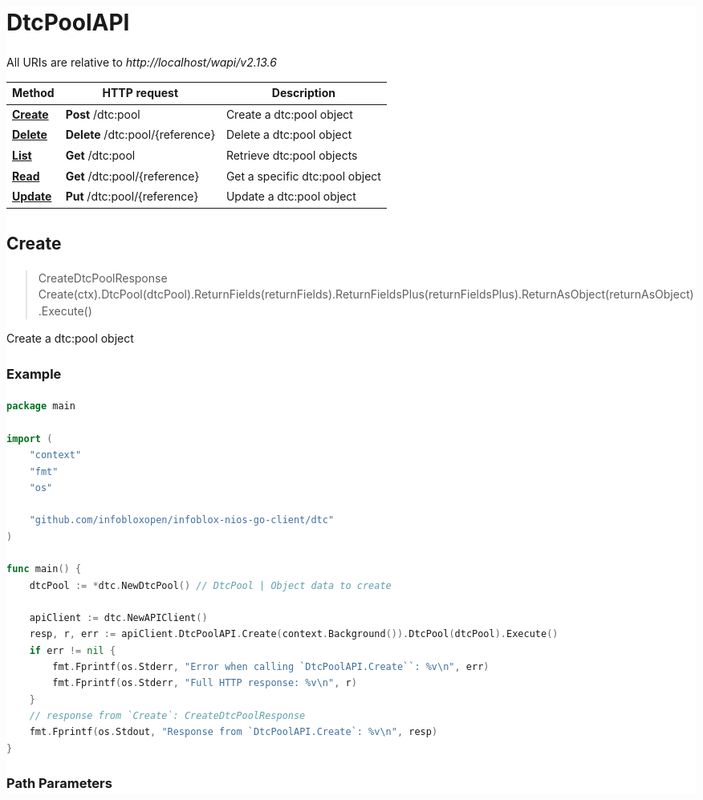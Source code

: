 # DtcPoolAPI

All URIs are relative to *http://localhost/wapi/v2.13.6*

Method | HTTP request | Description
------------- | ------------- | -------------
[**Create**](DtcPoolAPI.md#Create) | **Post** /dtc:pool | Create a dtc:pool object
[**Delete**](DtcPoolAPI.md#Delete) | **Delete** /dtc:pool/{reference} | Delete a dtc:pool object
[**List**](DtcPoolAPI.md#List) | **Get** /dtc:pool | Retrieve dtc:pool objects
[**Read**](DtcPoolAPI.md#Read) | **Get** /dtc:pool/{reference} | Get a specific dtc:pool object
[**Update**](DtcPoolAPI.md#Update) | **Put** /dtc:pool/{reference} | Update a dtc:pool object



## Create

> CreateDtcPoolResponse Create(ctx).DtcPool(dtcPool).ReturnFields(returnFields).ReturnFieldsPlus(returnFieldsPlus).ReturnAsObject(returnAsObject).Execute()

Create a dtc:pool object



### Example

```go
package main

import (
	"context"
	"fmt"
	"os"

	"github.com/infobloxopen/infoblox-nios-go-client/dtc"
)

func main() {
	dtcPool := *dtc.NewDtcPool() // DtcPool | Object data to create

	apiClient := dtc.NewAPIClient()
	resp, r, err := apiClient.DtcPoolAPI.Create(context.Background()).DtcPool(dtcPool).Execute()
	if err != nil {
		fmt.Fprintf(os.Stderr, "Error when calling `DtcPoolAPI.Create``: %v\n", err)
		fmt.Fprintf(os.Stderr, "Full HTTP response: %v\n", r)
	}
	// response from `Create`: CreateDtcPoolResponse
	fmt.Fprintf(os.Stdout, "Response from `DtcPoolAPI.Create`: %v\n", resp)
}
```

### Path Parameters


